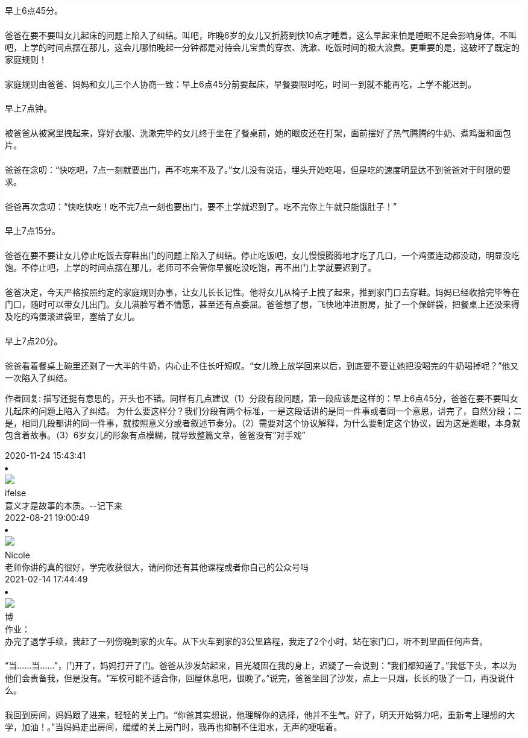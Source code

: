   <div class="_2_QraFYR_0">早上6点45分。<br><br>爸爸在要不要叫女儿起床的问题上陷入了纠结。叫吧，昨晚6岁的女儿又折腾到快10点才睡着，这么早起来怕是睡眠不足会影响身体。不叫吧，上学的时间点摆在那儿，这会儿哪怕晚起一分钟都是对待会儿宝贵的穿衣、洗漱、吃饭时间的极大浪费。更重要的是，这破坏了既定的家庭规则！<br><br>家庭规则由爸爸、妈妈和女儿三个人协商一致：早上6点45分前要起床，早餐要限时吃，时间一到就不能再吃，上学不能迟到。<br><br>早上7点钟。<br><br>被爸爸从被窝里拽起来，穿好衣服、洗漱完毕的女儿终于坐在了餐桌前，她的眼皮还在打架，面前摆好了热气腾腾的牛奶、煮鸡蛋和面包片。<br><br>爸爸在念叨：“快吃吧，7点一刻就要出门，再不吃来不及了。”女儿没有说话，埋头开始吃喝，但是吃的速度明显达不到爸爸对于时限的要求。<br><br>爸爸再次念叨：“快吃快吃！吃不完7点一刻也要出门，要不上学就迟到了。吃不完你上午就只能饿肚子！”<br><br>早上7点15分。<br><br>爸爸在要不要让女儿停止吃饭去穿鞋出门的问题上陷入了纠结。停止吃饭吧，女儿慢慢腾腾地才吃了几口，一个鸡蛋连动都没动，明显没吃饱。不停止吧，上学的时间点摆在那儿，老师可不会管你早餐吃没吃饱，再不出门上学就要迟到了。<br><br>爸爸决定，今天严格按照约定的家庭规则办事，让女儿长长记性。他将女儿从椅子上拽了起来，推到家门口去穿鞋。妈妈已经收拾完毕等在门口，随时可以带女儿出门。女儿满脸写着不情愿，甚至还有点委屈。爸爸想了想，飞快地冲进厨房，扯了一个保鲜袋，把餐桌上还没来得及吃的鸡蛋滚进袋里，塞给了女儿。<br><br>早上7点20分。<br><br>爸爸看着餐桌上碗里还剩了一大半的牛奶，内心止不住长吁短叹。“女儿晚上放学回来以后，到底要不要让她把没喝完的牛奶喝掉呢？”他又一次陷入了纠结。</div>
  <div class="_10o3OAxT_0">
    <p class="_3KxQPN3V_0">作者回复: 描写还挺有意思的，开头也不错。同样有几点建议（1）分段有段问题，第一段应该是这样的：早上6点45分，爸爸在要不要叫女儿起床的问题上陷入了纠结。  为什么要这样分？我们分段有两个标准，一是这段话讲的是同一件事或者同一个意思，讲完了，自然分段；二是，相同几段都讲的同一件事，就按照意义分或者叙述节奏分。（2）需要对这个协议解释，为什么要制定这个协议，因为这是题眼，本身就包含着故事。（3）6岁女儿的形象有点模糊，就导致整篇文章，爸爸没有“对手戏”</p>
  </div>
  <div class="_3klNVc4Z_0">
    <div class="_3Hkula0k_0">2020-11-24 15:43:41</div>
  </div>
</div>
</div>
</li>
<li>
<div class="_2sjJGcOH_0"><img src="https://static001.geekbang.org/account/avatar/00/26/eb/d7/90391376.jpg"
  class="_3FLYR4bF_0">
<div class="_36ChpWj4_0">
  <div class="_2zFoi7sd_0"><span>ifelse</span>
  </div>
  <div class="_2_QraFYR_0">意义才是故事的本质。--记下来</div>
  <div class="_10o3OAxT_0">
    
  </div>
  <div class="_3klNVc4Z_0">
    <div class="_3Hkula0k_0">2022-08-21 19:00:49</div>
  </div>
</div>
</div>
</li>
<li>
<div class="_2sjJGcOH_0"><img src="https://static001.geekbang.org/account/avatar/00/25/34/55/f7b02f64.jpg"
  class="_3FLYR4bF_0">
<div class="_36ChpWj4_0">
  <div class="_2zFoi7sd_0"><span>Nicole</span>
  </div>
  <div class="_2_QraFYR_0">老师你讲的真的很好，学完收获很大，请问你还有其他课程或者你自己的公众号吗</div>
  <div class="_10o3OAxT_0">
    
  </div>
  <div class="_3klNVc4Z_0">
    <div class="_3Hkula0k_0">2021-02-14 17:44:49</div>
  </div>
</div>
</div>
</li>
<li>
<div class="_2sjJGcOH_0"><img src="https://thirdwx.qlogo.cn/mmopen/vi_32/DYAIOgq83epffcicoWX4p5FBIn1iajUCHlNKvfvdoaYWDf2ic2gLZmjwsNvM5uVGBfic9lV8x4V9ibX6iaodFrKc9FkA/132"
  class="_3FLYR4bF_0">
<div class="_36ChpWj4_0">
  <div class="_2zFoi7sd_0"><span>博</span>
  </div>
  <div class="_2_QraFYR_0">作业：<br>办完了退学手续，我赶了一列傍晚到家的火车。从下火车到家的3公里路程，我走了2个小时。站在家门口，听不到里面任何声音。<br><br>“当......当......”，门开了，妈妈打开了门。爸爸从沙发站起来，目光凝固在我的身上，迟疑了一会说到：“我们都知道了。”我低下头，本以为他们会责备我，但是没有。“军校可能不适合你，回屋休息吧，很晚了。”说完，爸爸坐回了沙发，点上一只烟，长长的吸了一口，再没说什么。<br><br>我回到房间，妈妈跟了进来，轻轻的关上门。“你爸其实想说，他理解你的选择，他并不生气。好了，明天开始努力吧，重新考上理想的大学，加油！。”当妈妈走出房间，缓缓的关上房门时，我再也抑制不住泪水，无声的哽咽着。</div>
  <div class="_10o3OAxT_0">